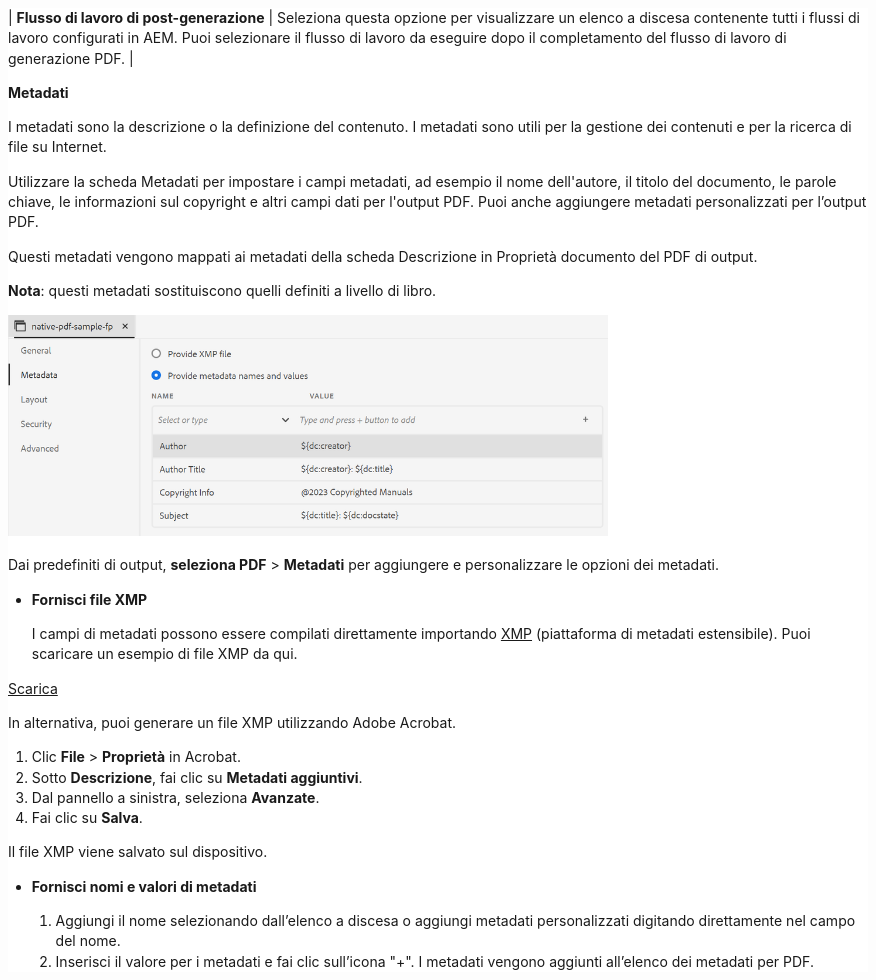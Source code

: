 | **Flusso di lavoro di post-generazione** | Seleziona questa opzione per visualizzare un elenco a discesa contenente tutti i flussi di lavoro configurati in AEM. Puoi selezionare il flusso di lavoro da eseguire dopo il completamento del flusso di lavoro di generazione PDF. |

**Metadati**

I metadati sono la descrizione o la definizione del contenuto. I metadati sono utili per la gestione dei contenuti e per la ricerca di file su Internet.

Utilizzare la scheda Metadati per impostare i campi metadati, ad esempio il nome dell&#39;autore, il titolo del documento, le parole chiave, le informazioni sul copyright e altri campi dati per l&#39;output PDF. Puoi anche aggiungere metadati personalizzati per l’output PDF.

Questi metadati vengono mappati ai metadati della scheda Descrizione in Proprietà documento del PDF di output.

**Nota**: questi metadati sostituiscono quelli definiti a livello di libro.

<img src="assets/pdf-metadata.png" alt="scheda metadati" width="600">

Dai predefiniti di output, **seleziona PDF** > **Metadati** per aggiungere e personalizzare le opzioni dei metadati.
* **Fornisci file XMP**

  I campi di metadati possono essere compilati direttamente importando [XMP](https://www.adobe.com/products/xmp.html) (piattaforma di metadati estensibile). Puoi scaricare un esempio di file XMP da qui.

[Scarica](assets/SampleXMP.xmp)

  In alternativa, puoi generare un file XMP utilizzando Adobe Acrobat.
   1. Clic **File** > **Proprietà** in Acrobat.
   1. Sotto **Descrizione**, fai clic su **Metadati aggiuntivi**.
   1. Dal pannello a sinistra, seleziona **Avanzate**.
   1. Fai clic su **Salva**.

  Il file XMP viene salvato sul dispositivo.

* **Fornisci nomi e valori di metadati**

   1. Aggiungi il nome selezionando dall’elenco a discesa o aggiungi metadati personalizzati digitando direttamente nel campo del nome.
   1. Inserisci il valore per i metadati e fai clic sull’icona &quot;+&quot;.
I metadati vengono aggiunti all’elenco dei metadati per PDF.
